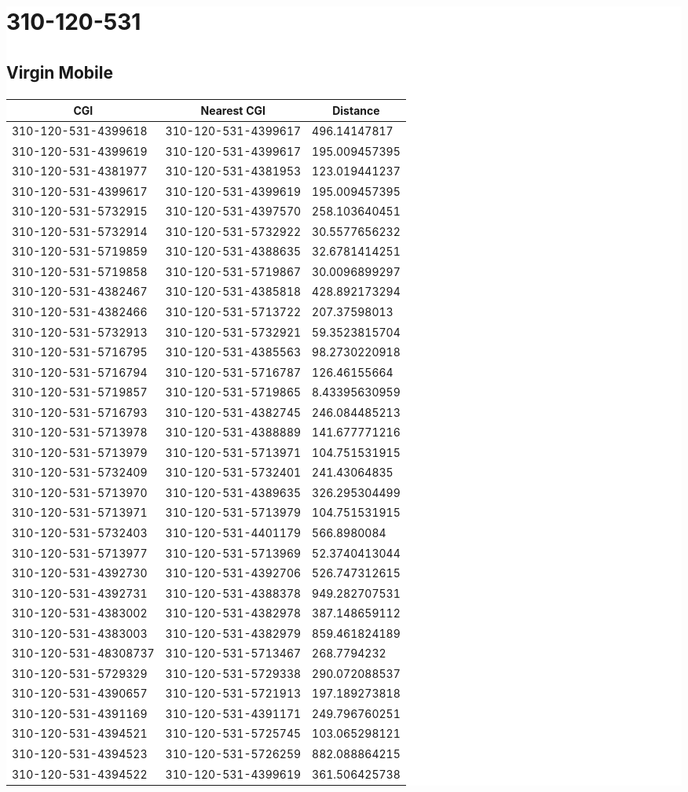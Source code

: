 # 310-120-531
## Virgin Mobile


| CGI | Nearest CGI | Distance |
|-----|-------------|----------|
| 310-120-531-4399618 | 310-120-531-4399617 | 496.14147817 |
| 310-120-531-4399619 | 310-120-531-4399617 | 195.009457395 |
| 310-120-531-4381977 | 310-120-531-4381953 | 123.019441237 |
| 310-120-531-4399617 | 310-120-531-4399619 | 195.009457395 |
| 310-120-531-5732915 | 310-120-531-4397570 | 258.103640451 |
| 310-120-531-5732914 | 310-120-531-5732922 | 30.5577656232 |
| 310-120-531-5719859 | 310-120-531-4388635 | 32.6781414251 |
| 310-120-531-5719858 | 310-120-531-5719867 | 30.0096899297 |
| 310-120-531-4382467 | 310-120-531-4385818 | 428.892173294 |
| 310-120-531-4382466 | 310-120-531-5713722 | 207.37598013 |
| 310-120-531-5732913 | 310-120-531-5732921 | 59.3523815704 |
| 310-120-531-5716795 | 310-120-531-4385563 | 98.2730220918 |
| 310-120-531-5716794 | 310-120-531-5716787 | 126.46155664 |
| 310-120-531-5719857 | 310-120-531-5719865 | 8.43395630959 |
| 310-120-531-5716793 | 310-120-531-4382745 | 246.084485213 |
| 310-120-531-5713978 | 310-120-531-4388889 | 141.677771216 |
| 310-120-531-5713979 | 310-120-531-5713971 | 104.751531915 |
| 310-120-531-5732409 | 310-120-531-5732401 | 241.43064835 |
| 310-120-531-5713970 | 310-120-531-4389635 | 326.295304499 |
| 310-120-531-5713971 | 310-120-531-5713979 | 104.751531915 |
| 310-120-531-5732403 | 310-120-531-4401179 | 566.8980084 |
| 310-120-531-5713977 | 310-120-531-5713969 | 52.3740413044 |
| 310-120-531-4392730 | 310-120-531-4392706 | 526.747312615 |
| 310-120-531-4392731 | 310-120-531-4388378 | 949.282707531 |
| 310-120-531-4383002 | 310-120-531-4382978 | 387.148659112 |
| 310-120-531-4383003 | 310-120-531-4382979 | 859.461824189 |
| 310-120-531-48308737 | 310-120-531-5713467 | 268.7794232 |
| 310-120-531-5729329 | 310-120-531-5729338 | 290.072088537 |
| 310-120-531-4390657 | 310-120-531-5721913 | 197.189273818 |
| 310-120-531-4391169 | 310-120-531-4391171 | 249.796760251 |
| 310-120-531-4394521 | 310-120-531-5725745 | 103.065298121 |
| 310-120-531-4394523 | 310-120-531-5726259 | 882.088864215 |
| 310-120-531-4394522 | 310-120-531-4399619 | 361.506425738 |